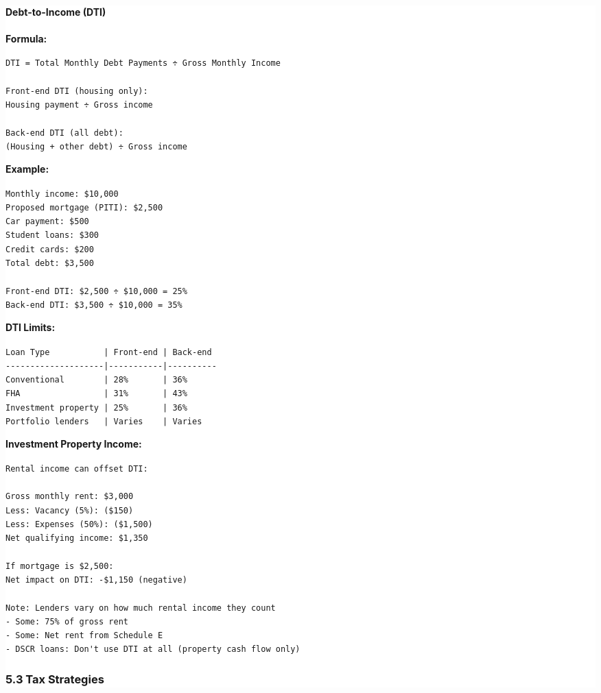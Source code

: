 #### Debt-to-Income (DTI)

**Formula:**
```
DTI = Total Monthly Debt Payments ÷ Gross Monthly Income

Front-end DTI (housing only):
Housing payment ÷ Gross income

Back-end DTI (all debt):
(Housing + other debt) ÷ Gross income
```

**Example:**
```
Monthly income: $10,000
Proposed mortgage (PITI): $2,500
Car payment: $500
Student loans: $300
Credit cards: $200
Total debt: $3,500

Front-end DTI: $2,500 ÷ $10,000 = 25%
Back-end DTI: $3,500 ÷ $10,000 = 35%
```

**DTI Limits:**
```
Loan Type           | Front-end | Back-end
--------------------|-----------|----------
Conventional        | 28%       | 36%
FHA                 | 31%       | 43%
Investment property | 25%       | 36%
Portfolio lenders   | Varies    | Varies
```

**Investment Property Income:**
```
Rental income can offset DTI:

Gross monthly rent: $3,000
Less: Vacancy (5%): ($150)
Less: Expenses (50%): ($1,500)
Net qualifying income: $1,350

If mortgage is $2,500:
Net impact on DTI: -$1,150 (negative)

Note: Lenders vary on how much rental income they count
- Some: 75% of gross rent
- Some: Net rent from Schedule E
- DSCR loans: Don't use DTI at all (property cash flow only)
```

### 5.3 Tax Strategies
